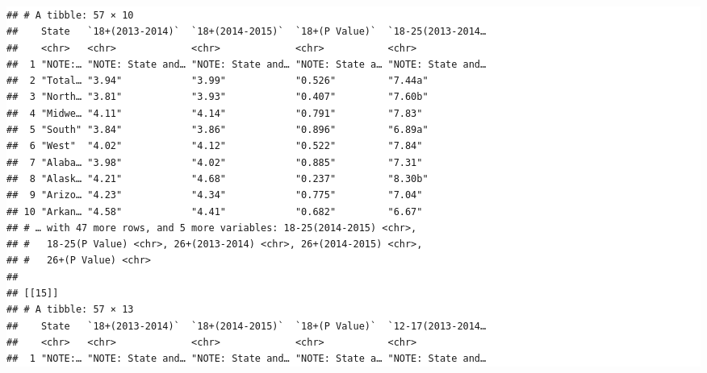     ## # A tibble: 57 × 10
    ##    State   `18+(2013-2014)`  `18+(2014-2015)`  `18+(P Value)`  `18-25(2013-2014…
    ##    <chr>   <chr>             <chr>             <chr>           <chr>            
    ##  1 "NOTE:… "NOTE: State and… "NOTE: State and… "NOTE: State a… "NOTE: State and…
    ##  2 "Total… "3.94"            "3.99"            "0.526"         "7.44a"          
    ##  3 "North… "3.81"            "3.93"            "0.407"         "7.60b"          
    ##  4 "Midwe… "4.11"            "4.14"            "0.791"         "7.83"           
    ##  5 "South" "3.84"            "3.86"            "0.896"         "6.89a"          
    ##  6 "West"  "4.02"            "4.12"            "0.522"         "7.84"           
    ##  7 "Alaba… "3.98"            "4.02"            "0.885"         "7.31"           
    ##  8 "Alask… "4.21"            "4.68"            "0.237"         "8.30b"          
    ##  9 "Arizo… "4.23"            "4.34"            "0.775"         "7.04"           
    ## 10 "Arkan… "4.58"            "4.41"            "0.682"         "6.67"           
    ## # … with 47 more rows, and 5 more variables: 18-25(2014-2015) <chr>,
    ## #   18-25(P Value) <chr>, 26+(2013-2014) <chr>, 26+(2014-2015) <chr>,
    ## #   26+(P Value) <chr>
    ## 
    ## [[15]]
    ## # A tibble: 57 × 13
    ##    State   `18+(2013-2014)`  `18+(2014-2015)`  `18+(P Value)`  `12-17(2013-2014…
    ##    <chr>   <chr>             <chr>             <chr>           <chr>            
    ##  1 "NOTE:… "NOTE: State and… "NOTE: State and… "NOTE: State a… "NOTE: State and…